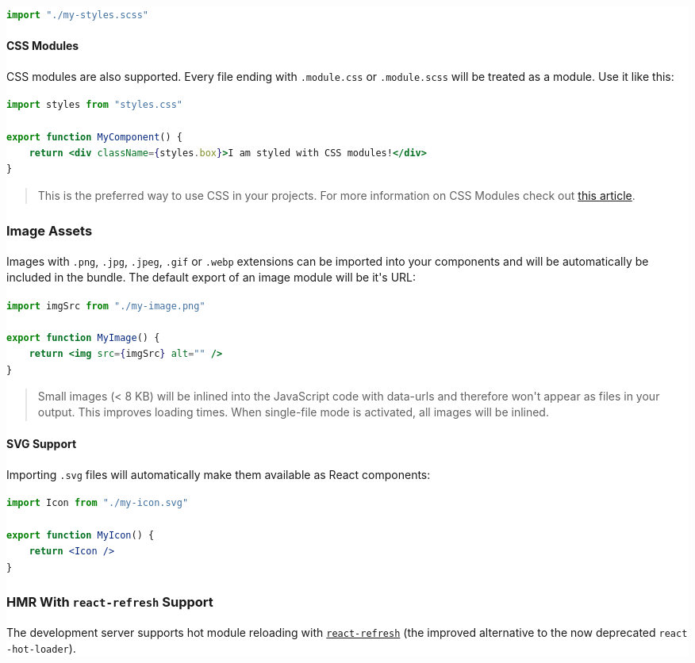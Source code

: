 ```js
import "./my-styles.scss"
```

#### CSS Modules

CSS modules are also supported. Every file ending with `.module.css` or
`.module.scss` will be treated as a module. Use it like this:

```jsx
import styles from "styles.css"

export function MyComponent() {
    return <div className={styles.box}>I am styled with CSS modules!</div>
}
```

> This is the preferred way to use CSS in your projects. For more information on
> CSS Modules check out
> [this article](https://css-tricks.com/css-modules-part-1-need/).

### Image Assets

Images with `.png`, `.jpg`, `.jpeg`, `.gif` or `.webp` extensions can be
imported into your components and will be automatically be included in the
bundle. The default export of an image module will be it's URL:

```jsx
import imgSrc from "./my-image.png"

export function MyImage() {
    return <img src={imgSrc} alt="" />
}
```

> Small images (< 8 KB) will be inlined into the JavaScript code with data-urls
> and therefore won't appear as files in your output. This improves loading
> times. When single-file mode is activated, all images will be inlined.

#### SVG Support

Importing `.svg` files will automatically make them available as React
components:

```jsx
import Icon from "./my-icon.svg"

export function MyIcon() {
    return <Icon />
}
```

### HMR With `react-refresh` Support

The development server supports hot module reloading with
[`react-refresh`](https://github.com/pmmmwh/react-refresh-webpack-plugin) (the
improved alternative to the now deprecated `react-hot-loader`).
